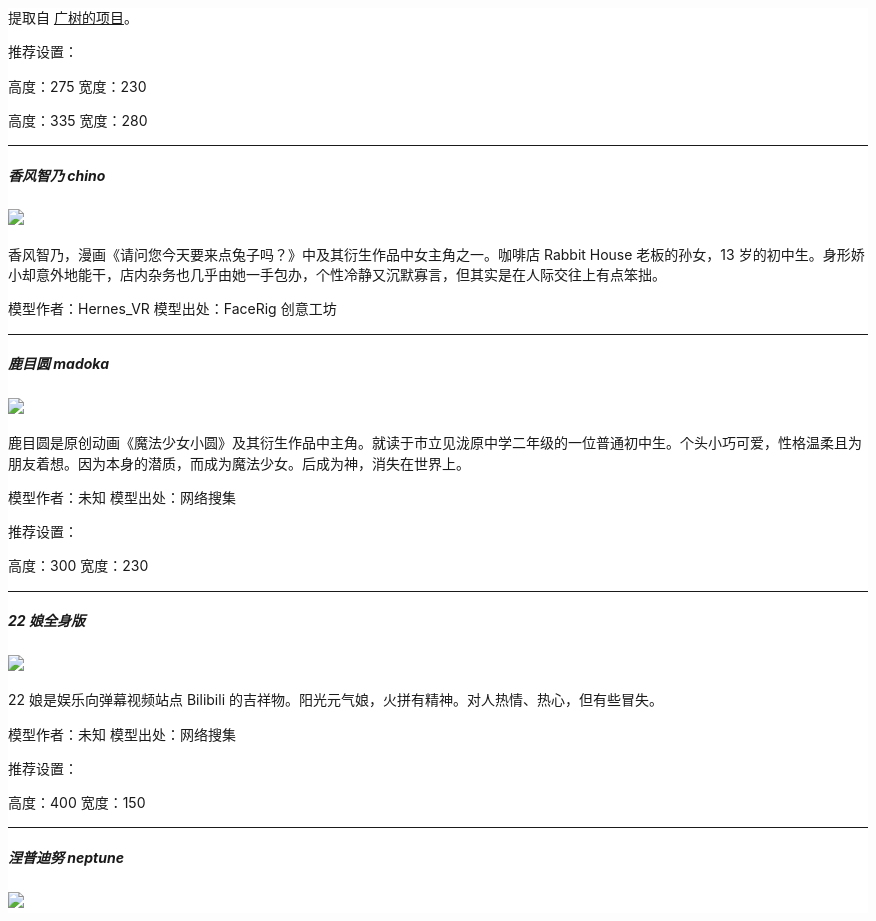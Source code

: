 提取自 [广树的项目](https://github.com/eeg1412/Live2dRem)。

推荐设置：

高度：275
宽度：230

高度：335
宽度：280

------

##### 香风智乃 chino

![](_model_images\chino.jpg)

香风智乃，漫画《请问您今天要来点兔子吗？》中及其衍生作品中女主角之一。咖啡店 Rabbit House 老板的孙女，13 岁的初中生。身形娇小却意外地能干，店内杂务也几乎由她一手包办，个性冷静又沉默寡言，但其实是在人际交往上有点笨拙。

模型作者：Hernes_VR
模型出处：FaceRig 创意工坊

------

##### 鹿目圆 madoka

![](_model_images\madoka.jpg)

鹿目圆是原创动画《魔法少女小圆》及其衍生作品中主角。就读于市立见泷原中学二年级的一位普通初中生。个头小巧可爱，性格温柔且为朋友着想。因为本身的潜质，而成为魔法少女。后成为神，消失在世界上。

模型作者：未知
模型出处：网络搜集

推荐设置：

高度：300
宽度：230

------

##### 22 娘全身版

![](_model_images\22.jpg)

22 娘是娱乐向弹幕视频站点 Bilibili 的吉祥物。阳光元气娘，火拼有精神。对人热情、热心，但有些冒失。

模型作者：未知
模型出处：网络搜集

推荐设置：

高度：400
宽度：150

------

##### 涅普迪努 neptune

![](_model_images\neptune.jpg)
